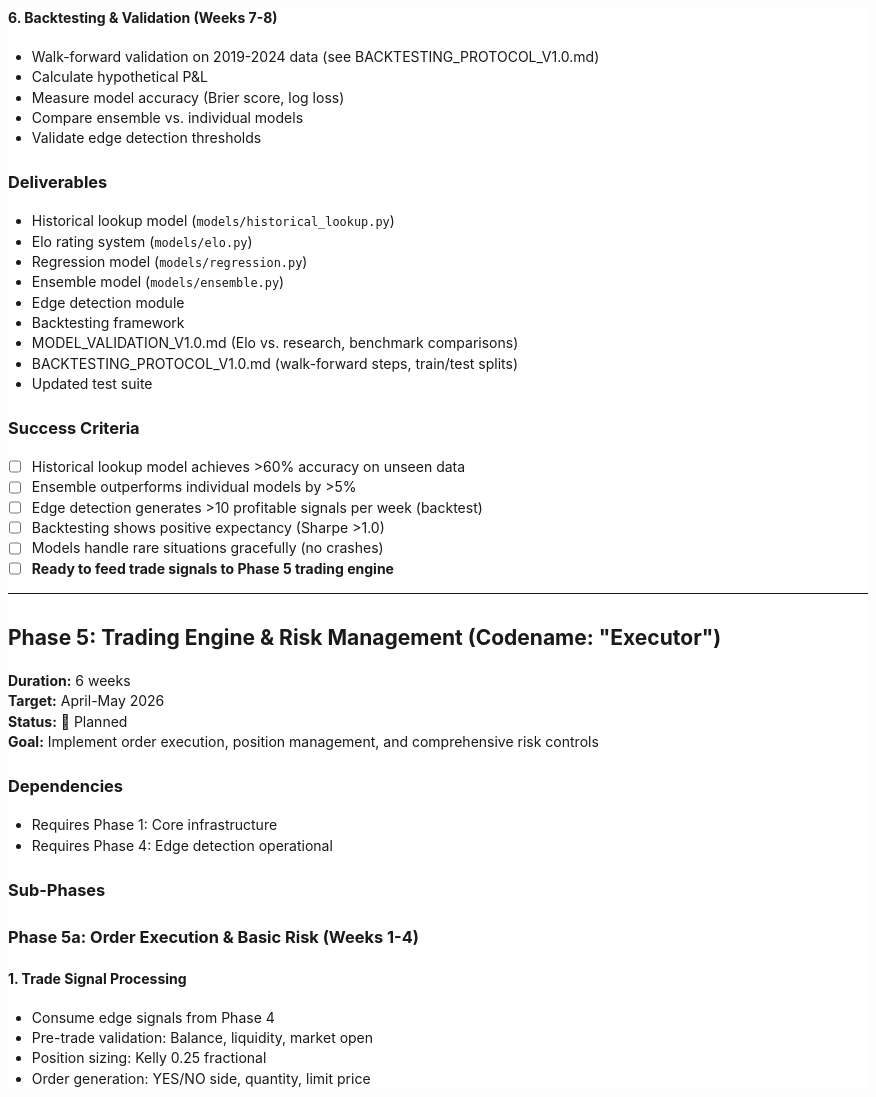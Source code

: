 #### 6. Backtesting & Validation (Weeks 7-8)
- Walk-forward validation on 2019-2024 data (see BACKTESTING_PROTOCOL_V1.0.md)
- Calculate hypothetical P&L
- Measure model accuracy (Brier score, log loss)
- Compare ensemble vs. individual models
- Validate edge detection thresholds

### Deliverables
- Historical lookup model (`models/historical_lookup.py`)
- Elo rating system (`models/elo.py`)
- Regression model (`models/regression.py`)
- Ensemble model (`models/ensemble.py`)
- Edge detection module
- Backtesting framework
- MODEL_VALIDATION_V1.0.md (Elo vs. research, benchmark comparisons)
- BACKTESTING_PROTOCOL_V1.0.md (walk-forward steps, train/test splits)
- Updated test suite

### Success Criteria
- [  ] Historical lookup model achieves >60% accuracy on unseen data
- [  ] Ensemble outperforms individual models by >5%
- [  ] Edge detection generates >10 profitable signals per week (backtest)
- [  ] Backtesting shows positive expectancy (Sharpe >1.0)
- [  ] Models handle rare situations gracefully (no crashes)
- [  ] **Ready to feed trade signals to Phase 5 trading engine**

---

## Phase 5: Trading Engine & Risk Management (Codename: "Executor")

**Duration:** 6 weeks  
**Target:** April-May 2026  
**Status:** 🔵 Planned  
**Goal:** Implement order execution, position management, and comprehensive risk controls

### Dependencies
- Requires Phase 1: Core infrastructure
- Requires Phase 4: Edge detection operational

### Sub-Phases

### Phase 5a: Order Execution & Basic Risk (Weeks 1-4)

#### 1. Trade Signal Processing
- Consume edge signals from Phase 4
- Pre-trade validation: Balance, liquidity, market open
- Position sizing: Kelly 0.25 fractional
- Order generation: YES/NO side, quantity, limit price
